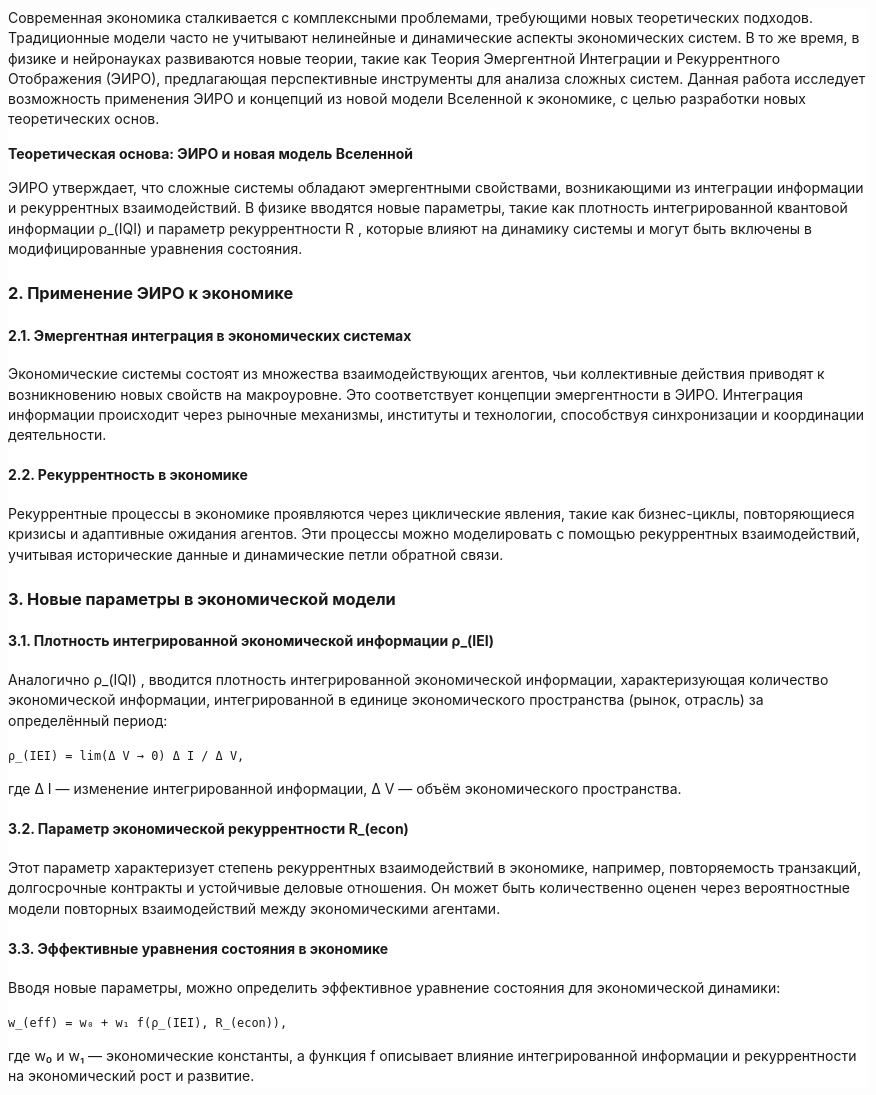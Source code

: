 Современная экономика сталкивается с комплексными проблемами, требующими новых теоретических подходов. Традиционные модели часто не учитывают нелинейные и динамические аспекты экономических систем. В то же время, в физике и нейронауках развиваются новые теории, такие как Теория Эмергентной Интеграции и Рекуррентного Отображения (ЭИРО), предлагающая перспективные инструменты для анализа сложных систем. Данная работа исследует возможность применения ЭИРО и концепций из новой модели Вселенной к экономике, с целью разработки новых теоретических основ.

**Теоретическая основа: ЭИРО и новая модель Вселенной**

ЭИРО утверждает, что сложные системы обладают эмергентными свойствами, возникающими из интеграции информации и рекуррентных взаимодействий. В физике вводятся новые параметры, такие как плотность интегрированной квантовой информации  ρ_(IQI)  и параметр рекуррентности  R , которые влияют на динамику системы и могут быть включены в модифицированные уравнения состояния.

### 2. Применение ЭИРО к экономике

#### 2.1. Эмергентная интеграция в экономических системах

Экономические системы состоят из множества взаимодействующих агентов, чьи коллективные действия приводят к возникновению новых свойств на макроуровне. Это соответствует концепции эмергентности в ЭИРО. Интеграция информации происходит через рыночные механизмы, институты и технологии, способствуя синхронизации и координации деятельности.

#### 2.2. Рекуррентность в экономике

Рекуррентные процессы в экономике проявляются через циклические явления, такие как бизнес-циклы, повторяющиеся кризисы и адаптивные ожидания агентов. Эти процессы можно моделировать с помощью рекуррентных взаимодействий, учитывая исторические данные и динамические петли обратной связи.

### 3. Новые параметры в экономической модели

#### 3.1. Плотность интегрированной экономической информации ρ_(IEI)

Аналогично  ρ_(IQI) , вводится плотность интегрированной экономической информации, характеризующая количество экономической информации, интегрированной в единице экономического пространства (рынок, отрасль) за определённый период:

`ρ_(IEI) = lim(Δ V → 0) Δ I / Δ V,`


где  Δ I  — изменение интегрированной информации,  Δ V  — объём экономического пространства.

#### 3.2. Параметр экономической рекуррентности R_(econ)

Этот параметр характеризует степень рекуррентных взаимодействий в экономике, например, повторяемость транзакций, долгосрочные контракты и устойчивые деловые отношения. Он может быть количественно оценен через вероятностные модели повторных взаимодействий между экономическими агентами.

#### 3.3. Эффективные уравнения состояния в экономике

Вводя новые параметры, можно определить эффективное уравнение состояния для экономической динамики:

`w_(eff) = w₀ + w₁ f(ρ_(IEI), R_(econ)),`


где  w₀  и  w₁  — экономические константы, а функция  f  описывает влияние интегрированной информации и рекуррентности на экономический рост и развитие.
